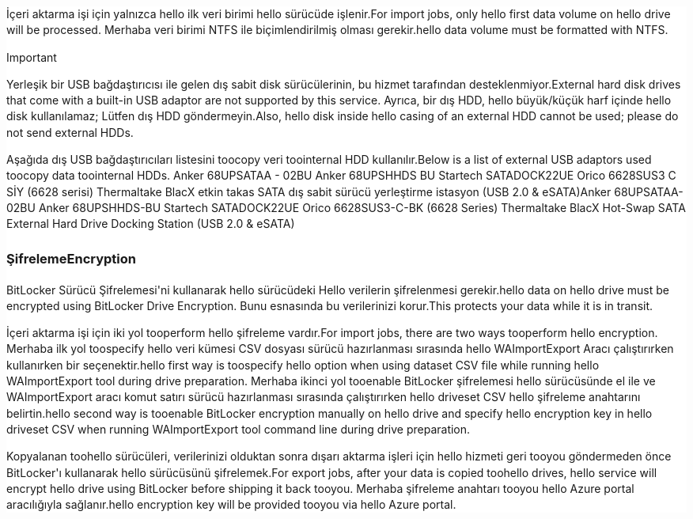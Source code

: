 <span data-ttu-id="3dcbc-157">İçeri aktarma işi için yalnızca hello ilk veri birimi hello sürücüde işlenir.</span><span class="sxs-lookup"><span data-stu-id="3dcbc-157">For import jobs, only hello first data volume on hello drive will be processed.</span></span> <span data-ttu-id="3dcbc-158">Merhaba veri birimi NTFS ile biçimlendirilmiş olması gerekir.</span><span class="sxs-lookup"><span data-stu-id="3dcbc-158">hello data volume must be formatted with NTFS.</span></span>

> [!IMPORTANT]
> <span data-ttu-id="3dcbc-159">Yerleşik bir USB bağdaştırıcısı ile gelen dış sabit disk sürücülerinin, bu hizmet tarafından desteklenmiyor.</span><span class="sxs-lookup"><span data-stu-id="3dcbc-159">External hard disk drives that come with a built-in USB adaptor are not supported by this service.</span></span> <span data-ttu-id="3dcbc-160">Ayrıca, bir dış HDD, hello büyük/küçük harf içinde hello disk kullanılamaz; Lütfen dış HDD göndermeyin.</span><span class="sxs-lookup"><span data-stu-id="3dcbc-160">Also, hello disk inside hello casing of an external HDD cannot be used; please do not send external HDDs.</span></span>
> 
> 

<span data-ttu-id="3dcbc-161">Aşağıda dış USB bağdaştırıcıları listesini toocopy veri toointernal HDD kullanılır.</span><span class="sxs-lookup"><span data-stu-id="3dcbc-161">Below is a list of external USB adaptors used toocopy data toointernal HDDs.</span></span> <span data-ttu-id="3dcbc-162">Anker 68UPSATAA - 02BU Anker 68UPSHHDS BU Startech SATADOCK22UE Orico 6628SUS3 C SİY (6628 serisi) Thermaltake BlacX etkin takas SATA dış sabit sürücü yerleştirme istasyon (USB 2.0 & eSATA)</span><span class="sxs-lookup"><span data-stu-id="3dcbc-162">Anker 68UPSATAA-02BU Anker 68UPSHHDS-BU Startech SATADOCK22UE Orico 6628SUS3-C-BK (6628 Series) Thermaltake BlacX Hot-Swap SATA External Hard Drive Docking Station (USB 2.0 & eSATA)</span></span>

### <a name="encryption"></a><span data-ttu-id="3dcbc-163">Şifreleme</span><span class="sxs-lookup"><span data-stu-id="3dcbc-163">Encryption</span></span>
<span data-ttu-id="3dcbc-164">BitLocker Sürücü Şifrelemesi'ni kullanarak hello sürücüdeki Hello verilerin şifrelenmesi gerekir.</span><span class="sxs-lookup"><span data-stu-id="3dcbc-164">hello data on hello drive must be encrypted using BitLocker Drive Encryption.</span></span> <span data-ttu-id="3dcbc-165">Bunu esnasında bu verilerinizi korur.</span><span class="sxs-lookup"><span data-stu-id="3dcbc-165">This protects your data while it is in transit.</span></span>

<span data-ttu-id="3dcbc-166">İçeri aktarma işi için iki yol tooperform hello şifreleme vardır.</span><span class="sxs-lookup"><span data-stu-id="3dcbc-166">For import jobs, there are two ways tooperform hello encryption.</span></span> <span data-ttu-id="3dcbc-167">Merhaba ilk yol toospecify hello veri kümesi CSV dosyası sürücü hazırlanması sırasında hello WAImportExport Aracı çalıştırırken kullanırken bir seçenektir.</span><span class="sxs-lookup"><span data-stu-id="3dcbc-167">hello first way is toospecify hello option when using dataset CSV file while running hello WAImportExport tool during drive preparation.</span></span> <span data-ttu-id="3dcbc-168">Merhaba ikinci yol tooenable BitLocker şifrelemesi hello sürücüsünde el ile ve WAImportExport aracı komut satırı sürücü hazırlanması sırasında çalıştırırken hello driveset CSV hello şifreleme anahtarını belirtin.</span><span class="sxs-lookup"><span data-stu-id="3dcbc-168">hello second way is tooenable BitLocker encryption manually on hello drive and specify hello encryption key in hello driveset CSV when running WAImportExport tool command line during drive preparation.</span></span>

<span data-ttu-id="3dcbc-169">Kopyalanan toohello sürücüleri, verilerinizi olduktan sonra dışarı aktarma işleri için hello hizmeti geri tooyou göndermeden önce BitLocker'ı kullanarak hello sürücüsünü şifrelemek.</span><span class="sxs-lookup"><span data-stu-id="3dcbc-169">For export jobs, after your data is copied toohello drives, hello service will encrypt hello drive using BitLocker before shipping it back tooyou.</span></span> <span data-ttu-id="3dcbc-170">Merhaba şifreleme anahtarı tooyou hello Azure portal aracılığıyla sağlanır.</span><span class="sxs-lookup"><span data-stu-id="3dcbc-170">hello encryption key will be provided tooyou via hello Azure portal.</span></span>  
